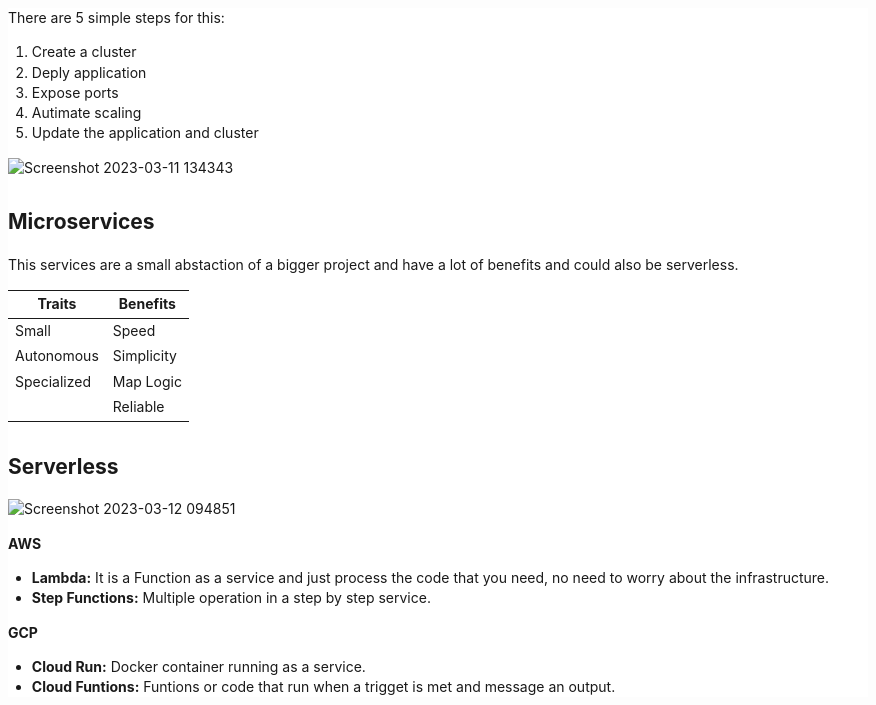 There are 5 simple steps for this:
1. Create a cluster
2. Deply application
3. Expose ports
4. Autimate scaling
5. Update the application and cluster

<img width="598" alt="Screenshot 2023-03-11 134343" src="https://user-images.githubusercontent.com/82685546/224506165-ae3b9f83-48e2-4632-8c85-1973c35ea1e4.png">

## Microservices 

This services are a small abstaction of a bigger project and have a lot of benefits and could also be serverless.

| **Traits**   | **Benefits** |
|--------------|--------------|
| Small        | Speed        |
| Autonomous   | Simplicity   |
| Specialized  | Map Logic    |
|              | Reliable     |

## Serverless
<img width="642" alt="Screenshot 2023-03-12 094851" src="https://user-images.githubusercontent.com/82685546/224548916-de80d7b0-4d45-4cab-b8cb-edb81c0e1847.png">

**AWS**

- **Lambda:** It is a Function as a service and just process the code that you need, no need to worry about the infrastructure.
- **Step Functions:** Multiple operation in a step by step service.

**GCP**

- **Cloud Run:** Docker container running as a service.
- **Cloud Funtions:** Funtions or code that run when a trigget is met and message an output.





